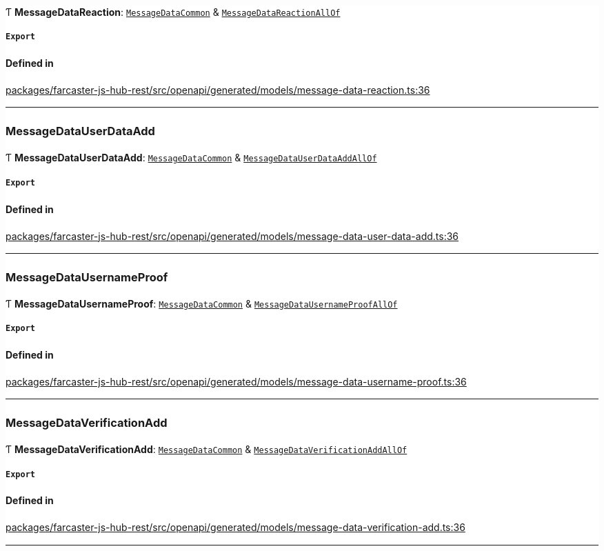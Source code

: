 Ƭ **MessageDataReaction**: [`MessageDataCommon`](../interfaces/openapi.MessageDataCommon.md) & [`MessageDataReactionAllOf`](../interfaces/openapi.MessageDataReactionAllOf.md)

**`Export`**

#### Defined in

[packages/farcaster-js-hub-rest/src/openapi/generated/models/message-data-reaction.ts:36](https://github.com/standard-crypto/farcaster-js/blob/main/packages/farcaster-js-hub-rest/src/openapi/generated/models/message-data-reaction.ts#L36)

___

### MessageDataUserDataAdd

Ƭ **MessageDataUserDataAdd**: [`MessageDataCommon`](../interfaces/openapi.MessageDataCommon.md) & [`MessageDataUserDataAddAllOf`](../interfaces/openapi.MessageDataUserDataAddAllOf.md)

**`Export`**

#### Defined in

[packages/farcaster-js-hub-rest/src/openapi/generated/models/message-data-user-data-add.ts:36](https://github.com/standard-crypto/farcaster-js/blob/main/packages/farcaster-js-hub-rest/src/openapi/generated/models/message-data-user-data-add.ts#L36)

___

### MessageDataUsernameProof

Ƭ **MessageDataUsernameProof**: [`MessageDataCommon`](../interfaces/openapi.MessageDataCommon.md) & [`MessageDataUsernameProofAllOf`](../interfaces/openapi.MessageDataUsernameProofAllOf.md)

**`Export`**

#### Defined in

[packages/farcaster-js-hub-rest/src/openapi/generated/models/message-data-username-proof.ts:36](https://github.com/standard-crypto/farcaster-js/blob/main/packages/farcaster-js-hub-rest/src/openapi/generated/models/message-data-username-proof.ts#L36)

___

### MessageDataVerificationAdd

Ƭ **MessageDataVerificationAdd**: [`MessageDataCommon`](../interfaces/openapi.MessageDataCommon.md) & [`MessageDataVerificationAddAllOf`](../interfaces/openapi.MessageDataVerificationAddAllOf.md)

**`Export`**

#### Defined in

[packages/farcaster-js-hub-rest/src/openapi/generated/models/message-data-verification-add.ts:36](https://github.com/standard-crypto/farcaster-js/blob/main/packages/farcaster-js-hub-rest/src/openapi/generated/models/message-data-verification-add.ts#L36)

___
